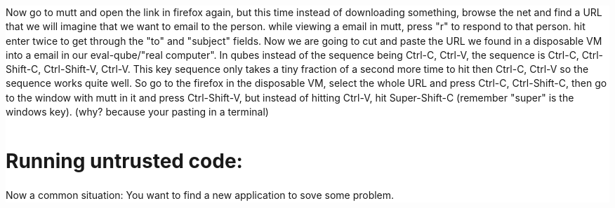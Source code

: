 Now go to mutt and open the link in firefox again, but this time instead of downloading something, browse the net and find a URL that we will imagine that we want to email to the person.  while viewing a email in mutt, press "r" to respond to that person.  hit enter twice to get through the "to" and "subject" fields.  Now we are going to cut and paste the URL we found in a disposable VM into a email in our eval-qube/"real computer".  In qubes instead of the sequence being Ctrl-C, Ctrl-V, the sequence is Ctrl-C, Ctrl-Shift-C, Ctrl-Shift-V, Ctrl-V.  This key sequence only takes a tiny fraction of a second more time to hit then Ctrl-C, Ctrl-V so the sequence works quite well.  So go to the firefox in the disposable VM, select the whole URL and press Ctrl-C, Ctrl-Shift-C, then go to the window with mutt in it and press Ctrl-Shift-V, but instead of hitting Ctrl-V, hit Super-Shift-C (remember "super" is the windows key).  (why? because your pasting in a terminal)


Running untrusted code:
=======================

Now a common situation:  You want to find a new application to sove some problem.  